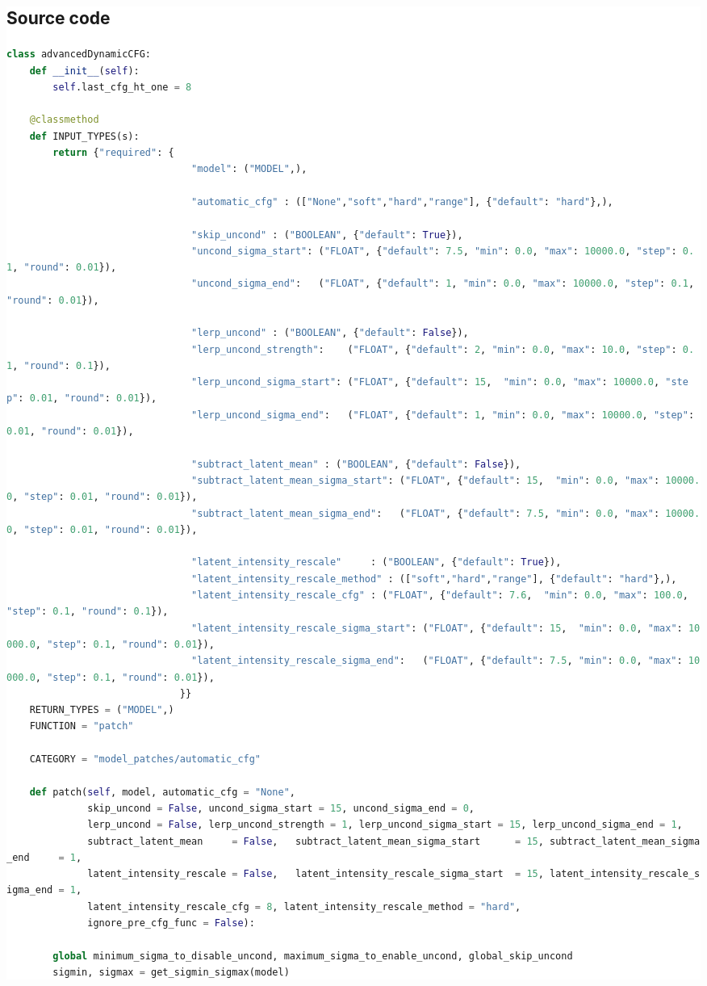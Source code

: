 
## Source code
```python
class advancedDynamicCFG:
    def __init__(self):
        self.last_cfg_ht_one = 8

    @classmethod
    def INPUT_TYPES(s):
        return {"required": {
                                "model": ("MODEL",),

                                "automatic_cfg" : (["None","soft","hard","range"], {"default": "hard"},),

                                "skip_uncond" : ("BOOLEAN", {"default": True}),
                                "uncond_sigma_start": ("FLOAT", {"default": 7.5, "min": 0.0, "max": 10000.0, "step": 0.1, "round": 0.01}),
                                "uncond_sigma_end":   ("FLOAT", {"default": 1, "min": 0.0, "max": 10000.0, "step": 0.1, "round": 0.01}),

                                "lerp_uncond" : ("BOOLEAN", {"default": False}),
                                "lerp_uncond_strength":    ("FLOAT", {"default": 2, "min": 0.0, "max": 10.0, "step": 0.1, "round": 0.1}),
                                "lerp_uncond_sigma_start": ("FLOAT", {"default": 15,  "min": 0.0, "max": 10000.0, "step": 0.01, "round": 0.01}),
                                "lerp_uncond_sigma_end":   ("FLOAT", {"default": 1, "min": 0.0, "max": 10000.0, "step": 0.01, "round": 0.01}),

                                "subtract_latent_mean" : ("BOOLEAN", {"default": False}),
                                "subtract_latent_mean_sigma_start": ("FLOAT", {"default": 15,  "min": 0.0, "max": 10000.0, "step": 0.01, "round": 0.01}),
                                "subtract_latent_mean_sigma_end":   ("FLOAT", {"default": 7.5, "min": 0.0, "max": 10000.0, "step": 0.01, "round": 0.01}),

                                "latent_intensity_rescale"     : ("BOOLEAN", {"default": True}),
                                "latent_intensity_rescale_method" : (["soft","hard","range"], {"default": "hard"},),
                                "latent_intensity_rescale_cfg" : ("FLOAT", {"default": 7.6,  "min": 0.0, "max": 100.0, "step": 0.1, "round": 0.1}),
                                "latent_intensity_rescale_sigma_start": ("FLOAT", {"default": 15,  "min": 0.0, "max": 10000.0, "step": 0.1, "round": 0.01}),
                                "latent_intensity_rescale_sigma_end":   ("FLOAT", {"default": 7.5, "min": 0.0, "max": 10000.0, "step": 0.1, "round": 0.01}),
                              }}
    RETURN_TYPES = ("MODEL",)
    FUNCTION = "patch"

    CATEGORY = "model_patches/automatic_cfg"

    def patch(self, model, automatic_cfg = "None",
              skip_uncond = False, uncond_sigma_start = 15, uncond_sigma_end = 0,
              lerp_uncond = False, lerp_uncond_strength = 1, lerp_uncond_sigma_start = 15, lerp_uncond_sigma_end = 1,
              subtract_latent_mean     = False,   subtract_latent_mean_sigma_start      = 15, subtract_latent_mean_sigma_end     = 1,
              latent_intensity_rescale = False,   latent_intensity_rescale_sigma_start  = 15, latent_intensity_rescale_sigma_end = 1,
              latent_intensity_rescale_cfg = 8, latent_intensity_rescale_method = "hard",
              ignore_pre_cfg_func = False):
        
        global minimum_sigma_to_disable_uncond, maximum_sigma_to_enable_uncond, global_skip_uncond
        sigmin, sigmax = get_sigmin_sigmax(model)
```
